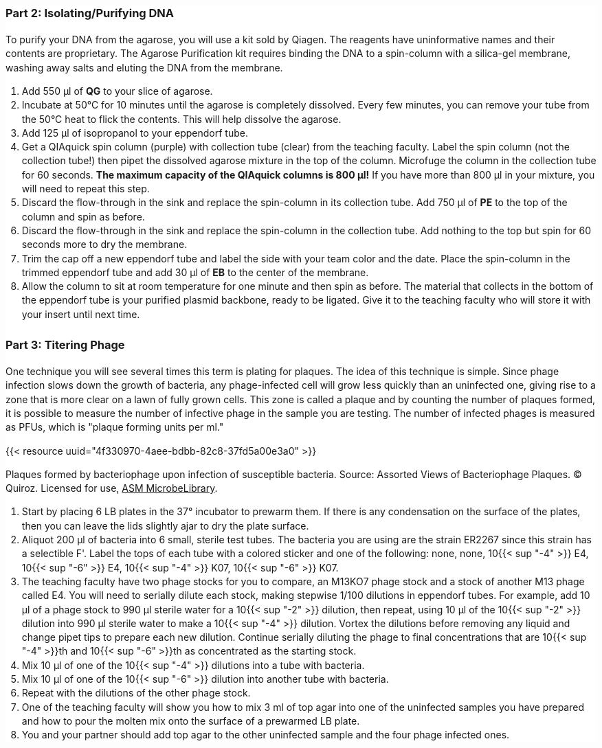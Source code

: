 ### Part 2: Isolating/Purifying DNA

To purify your DNA from the agarose, you will use a kit sold by Qiagen. The reagents have uninformative names and their contents are proprietary. The Agarose Purification kit requires binding the DNA to a spin-column with a silica-gel membrane, washing away salts and eluting the DNA from the membrane.

1. Add 550 µl of **QG** to your slice of agarose.
2. Incubate at 50°C for 10 minutes until the agarose is completely dissolved. Every few minutes, you can remove your tube from the 50°C heat to flick the contents. This will help dissolve the agarose.
3. Add 125 µl of isopropanol to your eppendorf tube.
4. Get a QIAquick spin column (purple) with collection tube (clear) from the teaching faculty. Label the spin column (not the collection tube!) then pipet the dissolved agarose mixture in the top of the column. Microfuge the column in the collection tube for 60 seconds. **The maximum capacity of the QIAquick columns is 800 µl!** If you have more than 800 µl in your mixture, you will need to repeat this step.
5. Discard the flow-through in the sink and replace the spin-column in its collection tube. Add 750 µl of **PE** to the top of the column and spin as before.
6. Discard the flow-through in the sink and replace the spin-column in the collection tube. Add nothing to the top but spin for 60 seconds more to dry the membrane.
7. Trim the cap off a new eppendorf tube and label the side with your team color and the date. Place the spin-column in the trimmed eppendorf tube and add 30 µl of **EB** to the center of the membrane.
8. Allow the column to sit at room temperature for one minute and then spin as before. The material that collects in the bottom of the eppendorf tube is your purified plasmid backbone, ready to be ligated. Give it to the teaching faculty who will store it with your insert until next time.

### Part 3: Titering Phage

One technique you will see several times this term is plating for plaques. The idea of this technique is simple. Since phage infection slows down the growth of bacteria, any phage-infected cell will grow less quickly than an uninfected one, giving rise to a zone that is more clear on a lawn of fully grown cells. This zone is called a plaque and by counting the number of plaques formed, it is possible to measure the number of infective phage in the sample you are testing. The number of infected phages is measured as PFUs, which is "plaque forming units per ml."

{{< resource uuid="4f330970-4aee-bdbb-82c8-37fd5a00e3a0" >}}

Plaques formed by bacteriophage upon infection of susceptible bacteria. Source: Assorted Views of Bacteriophage Plaques. © Quiroz. Licensed for use, [ASM MicrobeLibrary](http://www.microbelibrary.org/).

1. Start by placing 6 LB plates in the 37° incubator to prewarm them. If there is any condensation on the surface of the plates, then you can leave the lids slightly ajar to dry the plate surface.
2. Aliquot 200 µl of bacteria into 6 small, sterile test tubes. The bacteria you are using are the strain ER2267 since this strain has a selectible F'. Label the tops of each tube with a colored sticker and one of the following: none, none, 10{{< sup "\-4" >}} E4, 10{{< sup "\-6" >}} E4, 10{{< sup "\-4" >}} K07, 10{{< sup "\-6" >}} K07.
3. The teaching faculty have two phage stocks for you to compare, an M13KO7 phage stock and a stock of another M13 phage called E4. You will need to serially dilute each stock, making stepwise 1/100 dilutions in eppendorf tubes. For example, add 10 µl of a phage stock to 990 µl sterile water for a 10{{< sup "\-2" >}} dilution, then repeat, using 10 µl of the 10{{< sup "\-2" >}} dilution into 990 µl sterile water to make a 10{{< sup "\-4" >}} dilution. Vortex the dilutions before removing any liquid and change pipet tips to prepare each new dilution. Continue serially diluting the phage to final concentrations that are 10{{< sup "\-4" >}}th and 10{{< sup "\-6" >}}th as concentrated as the starting stock.
4. Mix 10 µl of one of the 10{{< sup "\-4" >}} dilutions into a tube with bacteria.
5. Mix 10 µl of one of the 10{{< sup "\-6" >}} dilution into another tube with bacteria.
6. Repeat with the dilutions of the other phage stock.
7. One of the teaching faculty will show you how to mix 3 ml of top agar into one of the uninfected samples you have prepared and how to pour the molten mix onto the surface of a prewarmed LB plate.
8. You and your partner should add top agar to the other uninfected sample and the four phage infected ones.
